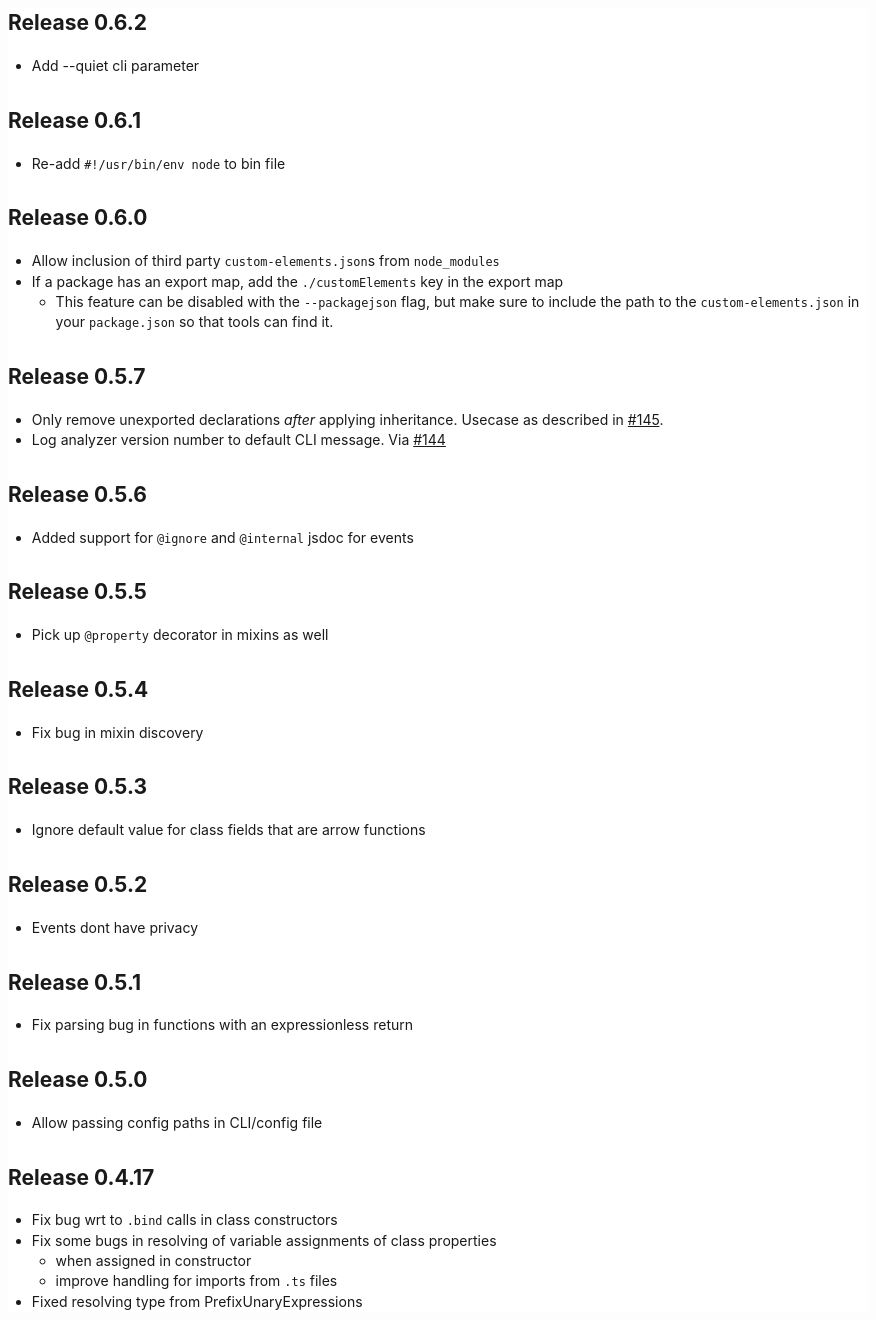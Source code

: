 ## Release 0.6.2
- Add --quiet cli parameter

## Release 0.6.1
- Re-add `#!/usr/bin/env node` to bin file

## Release 0.6.0
- Allow inclusion of third party `custom-elements.json`s from `node_modules`
- If a package has an export map, add the `./customElements` key in the export map
  - This feature can be disabled with the `--packagejson` flag, but make sure to include the path to the `custom-elements.json` in your `package.json` so that tools can find it.
  
## Release 0.5.7
- Only remove unexported declarations _after_ applying inheritance. Usecase as described in [#145](https://github.com/open-wc/custom-elements-manifest/issues/145).
- Log analyzer version number to default CLI message. Via [#144](https://github.com/open-wc/custom-elements-manifest/pull/144)

## Release 0.5.6
- Added support for `@ignore` and `@internal` jsdoc for events

## Release 0.5.5
- Pick up `@property` decorator in mixins as well

## Release 0.5.4
- Fix bug in mixin discovery

## Release 0.5.3
- Ignore default value for class fields that are arrow functions

## Release 0.5.2
- Events dont have privacy

## Release 0.5.1
- Fix parsing bug in functions with an expressionless return

## Release 0.5.0
- Allow passing config paths in CLI/config file

## Release 0.4.17
- Fix bug wrt to `.bind` calls in class constructors
- Fix some bugs in resolving of variable assignments of class properties
  - when assigned in constructor
  - improve handling for imports from `.ts` files
- Fixed resolving type from PrefixUnaryExpressions
